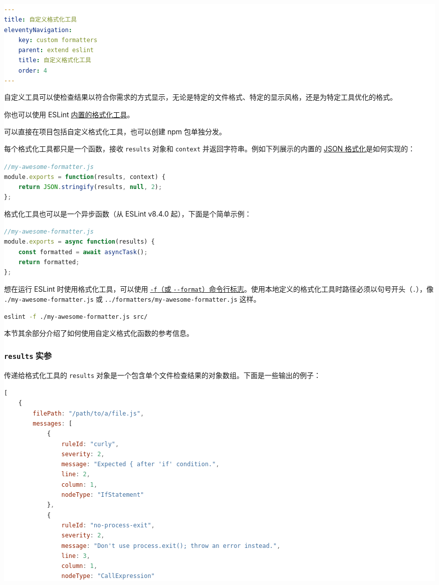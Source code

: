 ```yaml
---
title: 自定义格式化工具
eleventyNavigation:
    key: custom formatters
    parent: extend eslint
    title: 自定义格式化工具
    order: 4
---
```


自定义工具可以使检查结果以符合你需求的方式显示，无论是特定的文件格式、特定的显示风格，还是为特定工具优化的格式。

你也可以使用 ESLint [内置的格式化工具](../use/formatters/)。

可以直接在项目包括自定义格式化工具，也可以创建 npm 包单独分发。

每个格式化工具都只是一个函数，接收 `results` 对象和 `context` 并返回字符串。例如下列展示的内置的 [JSON 格式化](../use/formatters/#json)是如何实现的：

```js
//my-awesome-formatter.js
module.exports = function(results, context) {
    return JSON.stringify(results, null, 2);
};
```

格式化工具也可以是一个异步函数（从 ESLint v8.4.0 起），下面是个简单示例：

```js
//my-awesome-formatter.js
module.exports = async function(results) {
    const formatted = await asyncTask();
    return formatted;
};
```

想在运行 ESLint 时使用格式化工具，可以使用 [`-f`（或 `--format`）命令行标志](../use/command-line-interface#-f---format)。使用本地定义的格式化工具时路径必须以句号开头（`.`），像 `./my-awesome-formatter.js` 或 `../formatters/my-awesome-formatter.js` 这样。

```bash
eslint -f ./my-awesome-formatter.js src/
```

本节其余部分介绍了如何使用自定义格式化函数的参考信息。

### `results` 实参

传递给格式化工具的 `results` 对象是一个包含单个文件检查结果的对象数组。下面是一些输出的例子：

```js
[
    {
        filePath: "/path/to/a/file.js",
        messages: [
            {
                ruleId: "curly",
                severity: 2,
                message: "Expected { after 'if' condition.",
                line: 2,
                column: 1,
                nodeType: "IfStatement"
            },
            {
                ruleId: "no-process-exit",
                severity: 2,
                message: "Don't use process.exit(); throw an error instead.",
                line: 3,
                column: 1,
                nodeType: "CallExpression"
```